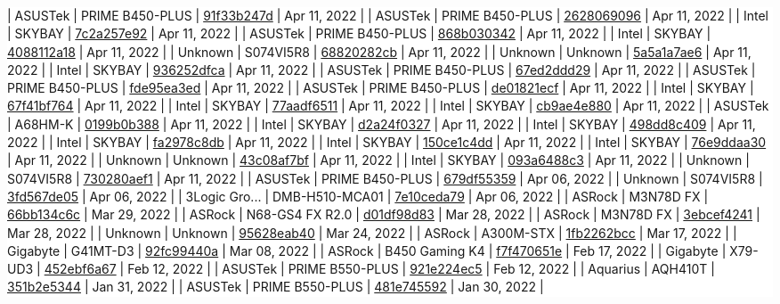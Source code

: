 | ASUSTek       | PRIME B450-PLUS             | [91f33b247d](https://linux-hardware.org/?probe=91f33b247d) | Apr 11, 2022 |
| ASUSTek       | PRIME B450-PLUS             | [2628069096](https://linux-hardware.org/?probe=2628069096) | Apr 11, 2022 |
| Intel         | SKYBAY                      | [7c2a257e92](https://linux-hardware.org/?probe=7c2a257e92) | Apr 11, 2022 |
| ASUSTek       | PRIME B450-PLUS             | [868b030342](https://linux-hardware.org/?probe=868b030342) | Apr 11, 2022 |
| Intel         | SKYBAY                      | [4088112a18](https://linux-hardware.org/?probe=4088112a18) | Apr 11, 2022 |
| Unknown       | S074VI5R8                   | [68820282cb](https://linux-hardware.org/?probe=68820282cb) | Apr 11, 2022 |
| Unknown       | Unknown                     | [5a5a1a7ae6](https://linux-hardware.org/?probe=5a5a1a7ae6) | Apr 11, 2022 |
| Intel         | SKYBAY                      | [936252dfca](https://linux-hardware.org/?probe=936252dfca) | Apr 11, 2022 |
| ASUSTek       | PRIME B450-PLUS             | [67ed2ddd29](https://linux-hardware.org/?probe=67ed2ddd29) | Apr 11, 2022 |
| ASUSTek       | PRIME B450-PLUS             | [fde95ea3ed](https://linux-hardware.org/?probe=fde95ea3ed) | Apr 11, 2022 |
| ASUSTek       | PRIME B450-PLUS             | [de01821ecf](https://linux-hardware.org/?probe=de01821ecf) | Apr 11, 2022 |
| Intel         | SKYBAY                      | [67f41bf764](https://linux-hardware.org/?probe=67f41bf764) | Apr 11, 2022 |
| Intel         | SKYBAY                      | [77aadf6511](https://linux-hardware.org/?probe=77aadf6511) | Apr 11, 2022 |
| Intel         | SKYBAY                      | [cb9ae4e880](https://linux-hardware.org/?probe=cb9ae4e880) | Apr 11, 2022 |
| ASUSTek       | A68HM-K                     | [0199b0b388](https://linux-hardware.org/?probe=0199b0b388) | Apr 11, 2022 |
| Intel         | SKYBAY                      | [d2a24f0327](https://linux-hardware.org/?probe=d2a24f0327) | Apr 11, 2022 |
| Intel         | SKYBAY                      | [498dd8c409](https://linux-hardware.org/?probe=498dd8c409) | Apr 11, 2022 |
| Intel         | SKYBAY                      | [fa2978c8db](https://linux-hardware.org/?probe=fa2978c8db) | Apr 11, 2022 |
| Intel         | SKYBAY                      | [150ce1c4dd](https://linux-hardware.org/?probe=150ce1c4dd) | Apr 11, 2022 |
| Intel         | SKYBAY                      | [76e9ddaa30](https://linux-hardware.org/?probe=76e9ddaa30) | Apr 11, 2022 |
| Unknown       | Unknown                     | [43c08af7bf](https://linux-hardware.org/?probe=43c08af7bf) | Apr 11, 2022 |
| Intel         | SKYBAY                      | [093a6488c3](https://linux-hardware.org/?probe=093a6488c3) | Apr 11, 2022 |
| Unknown       | S074VI5R8                   | [730280aef1](https://linux-hardware.org/?probe=730280aef1) | Apr 11, 2022 |
| ASUSTek       | PRIME B450-PLUS             | [679df55359](https://linux-hardware.org/?probe=679df55359) | Apr 06, 2022 |
| Unknown       | S074VI5R8                   | [3fd567de05](https://linux-hardware.org/?probe=3fd567de05) | Apr 06, 2022 |
| 3Logic Gro... | DMB-H510-MCA01              | [7e10ceda79](https://linux-hardware.org/?probe=7e10ceda79) | Apr 06, 2022 |
| ASRock        | M3N78D FX                   | [66bb134c6c](https://linux-hardware.org/?probe=66bb134c6c) | Mar 29, 2022 |
| ASRock        | N68-GS4 FX R2.0             | [d01df98d83](https://linux-hardware.org/?probe=d01df98d83) | Mar 28, 2022 |
| ASRock        | M3N78D FX                   | [3ebcef4241](https://linux-hardware.org/?probe=3ebcef4241) | Mar 28, 2022 |
| Unknown       | Unknown                     | [95628eab40](https://linux-hardware.org/?probe=95628eab40) | Mar 24, 2022 |
| ASRock        | A300M-STX                   | [1fb2262bcc](https://linux-hardware.org/?probe=1fb2262bcc) | Mar 17, 2022 |
| Gigabyte      | G41MT-D3                    | [92fc99440a](https://linux-hardware.org/?probe=92fc99440a) | Mar 08, 2022 |
| ASRock        | B450 Gaming K4              | [f7f470651e](https://linux-hardware.org/?probe=f7f470651e) | Feb 17, 2022 |
| Gigabyte      | X79-UD3                     | [452ebf6a67](https://linux-hardware.org/?probe=452ebf6a67) | Feb 12, 2022 |
| ASUSTek       | PRIME B550-PLUS             | [921e224ec5](https://linux-hardware.org/?probe=921e224ec5) | Feb 12, 2022 |
| Aquarius      | AQH410T                     | [351b2e5344](https://linux-hardware.org/?probe=351b2e5344) | Jan 31, 2022 |
| ASUSTek       | PRIME B550-PLUS             | [481e745592](https://linux-hardware.org/?probe=481e745592) | Jan 30, 2022 |